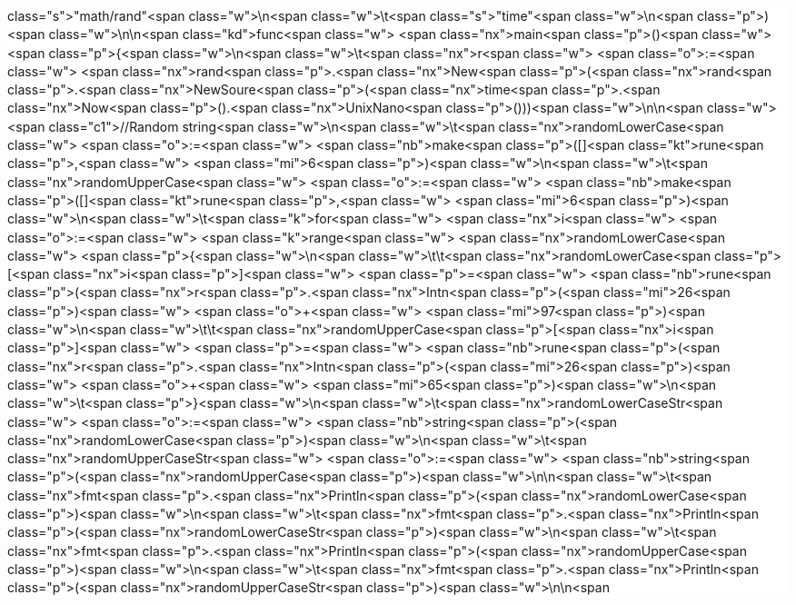   class=\"s\">&quot;math/rand&quot;</span><span class=\"w\"></span>\n<span class=\"w\">\t</span><span
  class=\"s\">&quot;time&quot;</span><span class=\"w\"></span>\n<span class=\"p\">)</span><span
  class=\"w\"></span>\n\n<span class=\"kd\">func</span><span class=\"w\"> </span><span
  class=\"nx\">main</span><span class=\"p\">()</span><span class=\"w\"> </span><span
  class=\"p\">{</span><span class=\"w\"></span>\n<span class=\"w\">\t</span><span
  class=\"nx\">r</span><span class=\"w\"> </span><span class=\"o\">:=</span><span
  class=\"w\"> </span><span class=\"nx\">rand</span><span class=\"p\">.</span><span
  class=\"nx\">New</span><span class=\"p\">(</span><span class=\"nx\">rand</span><span
  class=\"p\">.</span><span class=\"nx\">NewSoure</span><span class=\"p\">(</span><span
  class=\"nx\">time</span><span class=\"p\">.</span><span class=\"nx\">Now</span><span
  class=\"p\">().</span><span class=\"nx\">UnixNano</span><span class=\"p\">()))</span><span
  class=\"w\"></span>\n\n<span class=\"w\">    </span><span class=\"c1\">//Random
  string</span><span class=\"w\"></span>\n<span class=\"w\">\t</span><span class=\"nx\">randomLowerCase</span><span
  class=\"w\"> </span><span class=\"o\">:=</span><span class=\"w\"> </span><span class=\"nb\">make</span><span
  class=\"p\">([]</span><span class=\"kt\">rune</span><span class=\"p\">,</span><span
  class=\"w\"> </span><span class=\"mi\">6</span><span class=\"p\">)</span><span class=\"w\"></span>\n<span
  class=\"w\">\t</span><span class=\"nx\">randomUpperCase</span><span class=\"w\">
  </span><span class=\"o\">:=</span><span class=\"w\"> </span><span class=\"nb\">make</span><span
  class=\"p\">([]</span><span class=\"kt\">rune</span><span class=\"p\">,</span><span
  class=\"w\"> </span><span class=\"mi\">6</span><span class=\"p\">)</span><span class=\"w\"></span>\n<span
  class=\"w\">\t</span><span class=\"k\">for</span><span class=\"w\"> </span><span
  class=\"nx\">i</span><span class=\"w\"> </span><span class=\"o\">:=</span><span
  class=\"w\"> </span><span class=\"k\">range</span><span class=\"w\"> </span><span
  class=\"nx\">randomLowerCase</span><span class=\"w\"> </span><span class=\"p\">{</span><span
  class=\"w\"></span>\n<span class=\"w\">\t\t</span><span class=\"nx\">randomLowerCase</span><span
  class=\"p\">[</span><span class=\"nx\">i</span><span class=\"p\">]</span><span class=\"w\">
  </span><span class=\"p\">=</span><span class=\"w\"> </span><span class=\"nb\">rune</span><span
  class=\"p\">(</span><span class=\"nx\">r</span><span class=\"p\">.</span><span class=\"nx\">Intn</span><span
  class=\"p\">(</span><span class=\"mi\">26</span><span class=\"p\">)</span><span
  class=\"w\"> </span><span class=\"o\">+</span><span class=\"w\"> </span><span class=\"mi\">97</span><span
  class=\"p\">)</span><span class=\"w\"></span>\n<span class=\"w\">\t\t</span><span
  class=\"nx\">randomUpperCase</span><span class=\"p\">[</span><span class=\"nx\">i</span><span
  class=\"p\">]</span><span class=\"w\"> </span><span class=\"p\">=</span><span class=\"w\">
  </span><span class=\"nb\">rune</span><span class=\"p\">(</span><span class=\"nx\">r</span><span
  class=\"p\">.</span><span class=\"nx\">Intn</span><span class=\"p\">(</span><span
  class=\"mi\">26</span><span class=\"p\">)</span><span class=\"w\"> </span><span
  class=\"o\">+</span><span class=\"w\"> </span><span class=\"mi\">65</span><span
  class=\"p\">)</span><span class=\"w\"></span>\n<span class=\"w\">\t</span><span
  class=\"p\">}</span><span class=\"w\"></span>\n<span class=\"w\">\t</span><span
  class=\"nx\">randomLowerCaseStr</span><span class=\"w\"> </span><span class=\"o\">:=</span><span
  class=\"w\"> </span><span class=\"nb\">string</span><span class=\"p\">(</span><span
  class=\"nx\">randomLowerCase</span><span class=\"p\">)</span><span class=\"w\"></span>\n<span
  class=\"w\">\t</span><span class=\"nx\">randomUpperCaseStr</span><span class=\"w\">
  </span><span class=\"o\">:=</span><span class=\"w\"> </span><span class=\"nb\">string</span><span
  class=\"p\">(</span><span class=\"nx\">randomUpperCase</span><span class=\"p\">)</span><span
  class=\"w\"></span>\n\n<span class=\"w\">\t</span><span class=\"nx\">fmt</span><span
  class=\"p\">.</span><span class=\"nx\">Println</span><span class=\"p\">(</span><span
  class=\"nx\">randomLowerCase</span><span class=\"p\">)</span><span class=\"w\"></span>\n<span
  class=\"w\">\t</span><span class=\"nx\">fmt</span><span class=\"p\">.</span><span
  class=\"nx\">Println</span><span class=\"p\">(</span><span class=\"nx\">randomLowerCaseStr</span><span
  class=\"p\">)</span><span class=\"w\"></span>\n<span class=\"w\">\t</span><span
  class=\"nx\">fmt</span><span class=\"p\">.</span><span class=\"nx\">Println</span><span
  class=\"p\">(</span><span class=\"nx\">randomUpperCase</span><span class=\"p\">)</span><span
  class=\"w\"></span>\n<span class=\"w\">\t</span><span class=\"nx\">fmt</span><span
  class=\"p\">.</span><span class=\"nx\">Println</span><span class=\"p\">(</span><span
  class=\"nx\">randomUpperCaseStr</span><span class=\"p\">)</span><span class=\"w\"></span>\n\n<span